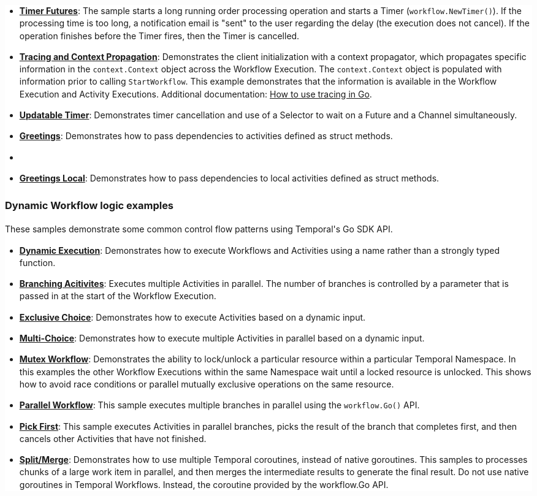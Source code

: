 - [**Timer Futures**](https://github.com/temporalio/samples-go/tree/master/timer): The sample starts a long running order processing operation and starts a Timer (`workflow.NewTimer()`). If the processing time is too long, a notification email is "sent" to the user regarding the delay (the execution does not cancel). If the operation finishes before the Timer fires, then the Timer is cancelled.

- [**Tracing and Context Propagation**](https://github.com/temporalio/samples-go/tree/master/ctxpropagation): Demonstrates  the client initialization with a context propagator, which propagates specific information in the `context.Context` object across the Workflow Execution. The `context.Context` object is populated with information prior to calling `StartWorkflow`. This example demonstrates that the information is available in the Workflow Execution and Activity Executions. Additional documentation: [How to use tracing in Go](https://docs.temporal.io/docs/go/tracing/).

- [**Updatable Timer**](https://github.com/temporalio/samples-go/tree/master/updatabletimer): Demonstrates timer cancellation and use of a Selector to wait on a Future and a Channel simultaneously.

- [**Greetings**](https://github.com/temporalio/samples-go/tree/master/greetings): Demonstrates how to pass dependencies to activities defined as struct methods.
-
- [**Greetings Local**](https://github.com/temporalio/samples-go/tree/master/greetingslocal): Demonstrates how to pass dependencies to local activities defined as struct methods.

### Dynamic Workflow logic examples

These samples demonstrate some common control flow patterns using Temporal's Go SDK API.

- [**Dynamic Execution**](https://github.com/temporalio/samples-go/tree/master/dynamic): Demonstrates how to execute Workflows and Activities using a name rather than a strongly typed function.

- [**Branching Acitivites**](https://github.com/temporalio/samples-go/blob/master/branch): Executes multiple Activities in parallel. The number of branches is controlled by a parameter that is passed in at the start of the Workflow Execution.

- [**Exclusive Choice**](https://github.com/temporalio/samples-go/tree/master/choice-exclusive): Demonstrates how to execute Activities based on a dynamic input.

- [**Multi-Choice**](https://github.com/temporalio/samples-go/tree/master/choice-multi): Demonstrates how to execute multiple Activities in parallel based on a dynamic input.

- [**Mutex Workflow**](https://github.com/temporalio/samples-go/tree/master/mutex): Demonstrates the ability to lock/unlock a particular resource within a particular Temporal Namespace. In this examples the other Workflow Executions within the same Namespace wait until a locked resource is unlocked. This shows how to avoid race conditions or parallel mutually exclusive operations on the same resource.

- [**Parallel Workflow**](https://github.com/temporalio/samples-go/tree/master/parallel): This sample executes multiple branches in parallel using the `workflow.Go()` API.

- [**Pick First**](https://github.com/temporalio/samples-go/tree/master/pickfirst): This sample executes Activities in parallel branches, picks the result of the branch that completes first, and then cancels other Activities that have not finished.

- [**Split/Merge**](https://github.com/temporalio/samples-go/tree/master/splitmerge): Demonstrates how to use multiple Temporal coroutines, instead of native goroutines. This samples to processes chunks of a large work item in parallel, and then merges the intermediate results to generate the final result. Do not use native goroutines in Temporal Workflows. Instead, the coroutine provided by the workflow.Go API.
